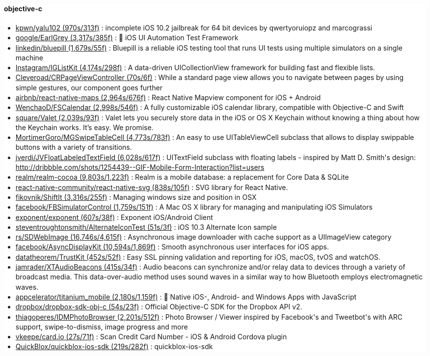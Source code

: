 #### objective-c
* [kpwn/yalu102 (970s/313f)](https://github.com/kpwn/yalu102) : incomplete iOS 10.2 jailbreak for 64 bit devices by qwertyoruiopz and marcograssi
* [google/EarlGrey (3,317s/385f)](https://github.com/google/EarlGrey) : 🍵 iOS UI Automation Test Framework
* [linkedin/bluepill (1,679s/55f)](https://github.com/linkedin/bluepill) : Bluepill is a reliable iOS testing tool that runs UI tests using multiple simulators on a single machine
* [Instagram/IGListKit (4,174s/298f)](https://github.com/Instagram/IGListKit) : A data-driven UICollectionView framework for building fast and flexible lists.
* [Cleveroad/CRPageViewController (70s/6f)](https://github.com/Cleveroad/CRPageViewController) : While a standard page view allows you to navigate between pages by using simple gestures, our component goes further
* [airbnb/react-native-maps (2,964s/676f)](https://github.com/airbnb/react-native-maps) : React Native Mapview component for iOS + Android
* [WenchaoD/FSCalendar (2,998s/546f)](https://github.com/WenchaoD/FSCalendar) : A fully customizable iOS calendar library, compatible with Objective-C and Swift
* [square/Valet (2,039s/93f)](https://github.com/square/Valet) : Valet lets you securely store data in the iOS or OS X Keychain without knowing a thing about how the Keychain works. It’s easy. We promise.
* [MortimerGoro/MGSwipeTableCell (4,773s/783f)](https://github.com/MortimerGoro/MGSwipeTableCell) : An easy to use UITableViewCell subclass that allows to display swippable buttons with a variety of transitions.
* [jverdi/JVFloatLabeledTextField (6,028s/617f)](https://github.com/jverdi/JVFloatLabeledTextField) : UITextField subclass with floating labels - inspired by Matt D. Smith's design: http://dribbble.com/shots/1254439--GIF-Mobile-Form-Interaction?list=users
* [realm/realm-cocoa (9,803s/1,223f)](https://github.com/realm/realm-cocoa) : Realm is a mobile database: a replacement for Core Data & SQLite
* [react-native-community/react-native-svg (838s/105f)](https://github.com/react-native-community/react-native-svg) : SVG library for React Native.
* [fikovnik/ShiftIt (3,316s/255f)](https://github.com/fikovnik/ShiftIt) : Managing windows size and position in OSX
* [facebook/FBSimulatorControl (1,759s/151f)](https://github.com/facebook/FBSimulatorControl) : A Mac OS X library for managing and manipulating iOS Simulators
* [exponent/exponent (607s/38f)](https://github.com/exponent/exponent) : Exponent iOS/Android Client
* [steventroughtonsmith/AlternateIconTest (51s/3f)](https://github.com/steventroughtonsmith/AlternateIconTest) : iOS 10.3 Alternate Icon sample
* [rs/SDWebImage (16,746s/4,615f)](https://github.com/rs/SDWebImage) : Asynchronous image downloader with cache support as a UIImageView category
* [facebook/AsyncDisplayKit (10,594s/1,869f)](https://github.com/facebook/AsyncDisplayKit) : Smooth asynchronous user interfaces for iOS apps.
* [datatheorem/TrustKit (452s/52f)](https://github.com/datatheorem/TrustKit) : Easy SSL pinning validation and reporting for iOS, macOS, tvOS and watchOS.
* [jamrader/XTAudioBeacons (415s/34f)](https://github.com/jamrader/XTAudioBeacons) : Audio beacons can synchronize and/or relay data to devices through a variety of broadcast media. This data-over-audio method uses sound waves in a similar way to how Bluetooth employs electromagnetic waves.
* [appcelerator/titanium_mobile (2,180s/1,159f)](https://github.com/appcelerator/titanium_mobile) : 🚀 Native iOS-, Android- and Windows Apps with JavaScript
* [dropbox/dropbox-sdk-obj-c (54s/23f)](https://github.com/dropbox/dropbox-sdk-obj-c) : Official Objective-C SDK for the Dropbox API v2.
* [thiagoperes/IDMPhotoBrowser (2,201s/512f)](https://github.com/thiagoperes/IDMPhotoBrowser) : Photo Browser / Viewer inspired by Facebook's and Tweetbot's with ARC support, swipe-to-dismiss, image progress and more
* [vkeepe/card.io (27s/71f)](https://github.com/vkeepe/card.io) : Scan Credit Card Number - iOS & Android Cordova plugin
* [QuickBlox/quickblox-ios-sdk (219s/282f)](https://github.com/QuickBlox/quickblox-ios-sdk) : quickblox-ios-sdk
